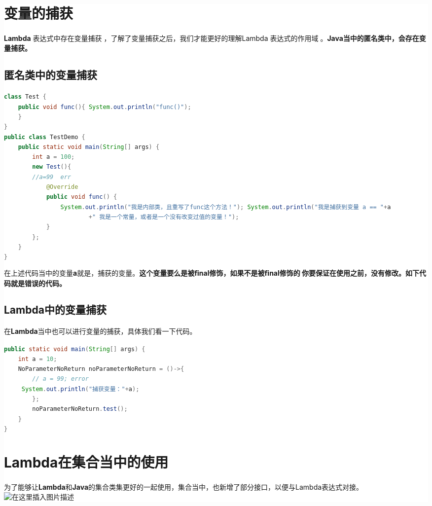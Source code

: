 # 变量的捕获

**Lambda** 表达式中存在变量捕获 ，了解了变量捕获之后，我们才能更好的理解Lambda 表达式的作用域 。**Java当中的匿名类中，会存在变量捕获。**

## 匿名类中的变量捕获

```java
class Test {
    public void func(){ System.out.println("func()");
    }
}
public class TestDemo {
    public static void main(String[] args) { 
        int a = 100;
        new Test(){
        //a=99  err
            @Override
            public void func() {
                System.out.println("我是内部类，且重写了func这个方法！"); System.out.println("我是捕获到变量 a == "+a
                        +" 我是一个常量，或者是一个没有改变过值的变量！");
            }
        };
    }
}
```

在上述代码当中的变量**a**就是，捕获的变量。**这个变量要么是被ﬁnal修饰，如果不是被ﬁnal修饰的 你要保证在使用之前，没有修改。如下代码就是错误的代码。**


## Lambda中的变量捕获

在**Lambda**当中也可以进行变量的捕获，具体我们看一下代码。

```java
public static void main(String[] args) { 
    int a = 10;
    NoParameterNoReturn noParameterNoReturn = ()->{
        // a = 99; error 
     System.out.println("捕获变量："+a);
        };
        noParameterNoReturn.test();
    }
}
```

# Lambda在集合当中的使用

为了能够让**Lambda**和**Java**的集合类集更好的一起使用，集合当中，也新增了部分接口，以便与Lambda表达式对接。
![在这里插入图片描述](https://img-blog.csdnimg.cn/20210305183322140.png?x-oss-process=image/watermark,type_ZmFuZ3poZW5naGVpdGk,shadow_10,text_aHR0cHM6Ly9ibG9nLmNzZG4ubmV0L3FxXzQ1NjYxMTI1,size_16,color_FFFFFF,t_70)


